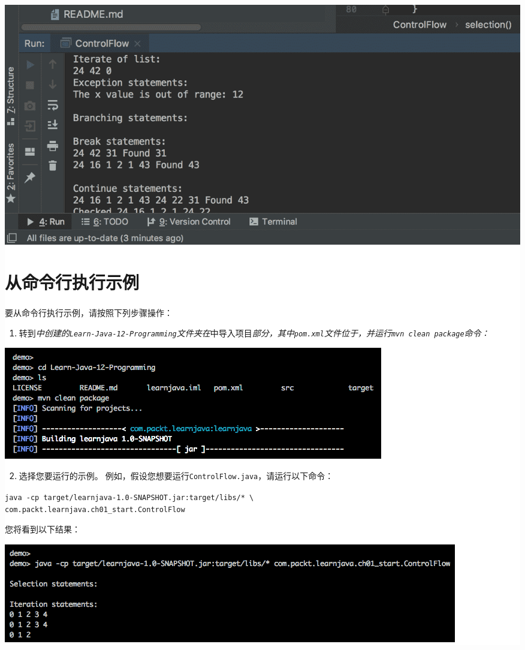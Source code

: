 ![](img/1c5ba52c-a17f-4541-bed6-148e9d5b7a32.png)

# 从命令行执行示例

要从命令行执行示例，请按照下列步骤操作：

1.  转到*中创建的`Learn-Java-12-Programming`文件夹在*中导入项目*部分，其中`pom.xml`文件位于，并运行`mvn clean package`命令：*

![](img/2a049007-e71b-42a2-92da-ce59cf1324de.png)

2.  选择您要运行的示例。 例如，假设您想要运行`ControlFlow.java`，请运行以下命令：

```
java -cp target/learnjava-1.0-SNAPSHOT.jar:target/libs/* \
com.packt.learnjava.ch01_start.ControlFlow
```

您将看到以下结果：

![](img/74f3ccad-db4c-4703-9214-13b452befa37.png)
